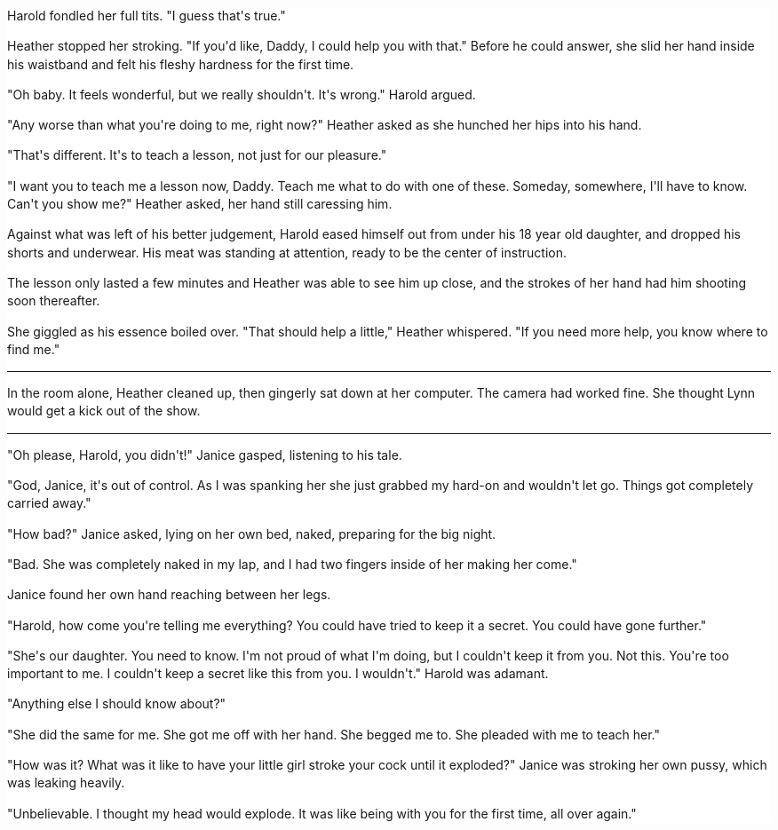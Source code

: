 Harold fondled her full tits. "I guess that's true." 

Heather stopped her stroking. "If you'd like, Daddy, I could help you with that." Before he could answer, she slid her hand inside his waistband and felt his fleshy hardness for the first time. 

"Oh baby. It feels wonderful, but we really shouldn't. It's wrong." Harold argued. 

"Any worse than what you're doing to me, right now?" Heather asked as she hunched her hips into his hand. 

"That's different. It's to teach a lesson, not just for our pleasure." 

"I want you to teach me a lesson now, Daddy. Teach me what to do with one of these. Someday, somewhere, I'll have to know. Can't you show me?" Heather asked, her hand still caressing him. 

Against what was left of his better judgement, Harold eased himself out from under his 18 year old daughter, and dropped his shorts and underwear. His meat was standing at attention, ready to be the center of instruction. 

The lesson only lasted a few minutes and Heather was able to see him up close, and the strokes of her hand had him shooting soon thereafter. 

She giggled as his essence boiled over. "That should help a little," Heather whispered. "If you need more help, you know where to find me." 

* * * 

In the room alone, Heather cleaned up, then gingerly sat down at her computer. The camera had worked fine. She thought Lynn would get a kick out of the show. 

* * * 

"Oh please, Harold, you didn't!" Janice gasped, listening to his tale. 

"God, Janice, it's out of control. As I was spanking her she just grabbed my hard-on and wouldn't let go. Things got completely carried away." 

"How bad?" Janice asked, lying on her own bed, naked, preparing for the big night. 

"Bad. She was completely naked in my lap, and I had two fingers inside of her making her come." 

Janice found her own hand reaching between her legs. 

"Harold, how come you're telling me everything? You could have tried to keep it a secret. You could have gone further." 

"She's our daughter. You need to know. I'm not proud of what I'm doing, but I couldn't keep it from you. Not this. You're too important to me. I couldn't keep a secret like this from you. I wouldn't." Harold was adamant. 

"Anything else I should know about?" 

"She did the same for me. She got me off with her hand. She begged me to. She pleaded with me to teach her." 

"How was it? What was it like to have your little girl stroke your cock until it exploded?" Janice was stroking her own pussy, which was leaking heavily. 

"Unbelievable. I thought my head would explode. It was like being with you for the first time, all over again." 
